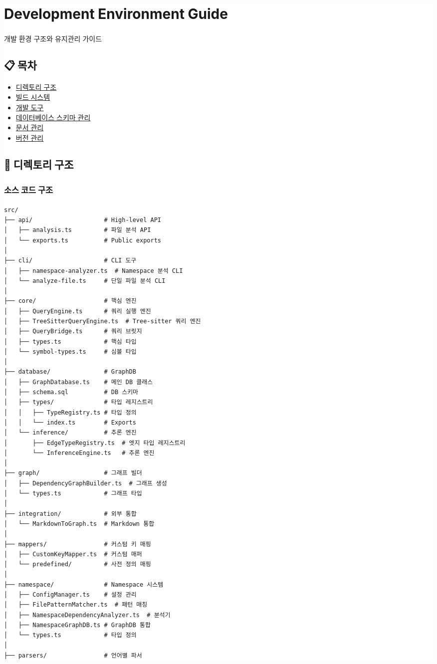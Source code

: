 # Development Environment Guide

개발 환경 구조와 유지관리 가이드

## 📋 목차
- [디렉토리 구조](#디렉토리-구조)
- [빌드 시스템](#빌드-시스템)
- [개발 도구](#개발-도구)
- [데이터베이스 스키마 관리](#데이터베이스-스키마-관리)
- [문서 관리](#문서-관리)
- [버전 관리](#버전-관리)

## 📁 디렉토리 구조

### 소스 코드 구조
```
src/
├── api/                    # High-level API
│   ├── analysis.ts         # 파일 분석 API
│   └── exports.ts          # Public exports
│
├── cli/                    # CLI 도구
│   ├── namespace-analyzer.ts  # Namespace 분석 CLI
│   └── analyze-file.ts     # 단일 파일 분석 CLI
│
├── core/                   # 핵심 엔진
│   ├── QueryEngine.ts      # 쿼리 실행 엔진
│   ├── TreeSitterQueryEngine.ts  # Tree-sitter 쿼리 엔진
│   ├── QueryBridge.ts      # 쿼리 브릿지
│   ├── types.ts            # 핵심 타입
│   └── symbol-types.ts     # 심볼 타입
│
├── database/               # GraphDB
│   ├── GraphDatabase.ts    # 메인 DB 클래스
│   ├── schema.sql          # DB 스키마
│   ├── types/              # 타입 레지스트리
│   │   ├── TypeRegistry.ts # 타입 정의
│   │   └── index.ts        # Exports
│   └── inference/          # 추론 엔진
│       ├── EdgeTypeRegistry.ts  # 엣지 타입 레지스트리
│       └── InferenceEngine.ts   # 추론 엔진
│
├── graph/                  # 그래프 빌더
│   ├── DependencyGraphBuilder.ts  # 그래프 생성
│   └── types.ts            # 그래프 타입
│
├── integration/            # 외부 통합
│   └── MarkdownToGraph.ts  # Markdown 통합
│
├── mappers/                # 커스텀 키 매핑
│   ├── CustomKeyMapper.ts  # 커스텀 매퍼
│   └── predefined/         # 사전 정의 매핑
│
├── namespace/              # Namespace 시스템
│   ├── ConfigManager.ts    # 설정 관리
│   ├── FilePatternMatcher.ts  # 패턴 매칭
│   ├── NamespaceDependencyAnalyzer.ts  # 분석기
│   ├── NamespaceGraphDB.ts # GraphDB 통합
│   └── types.ts            # 타입 정의
│
├── parsers/                # 언어별 파서
```